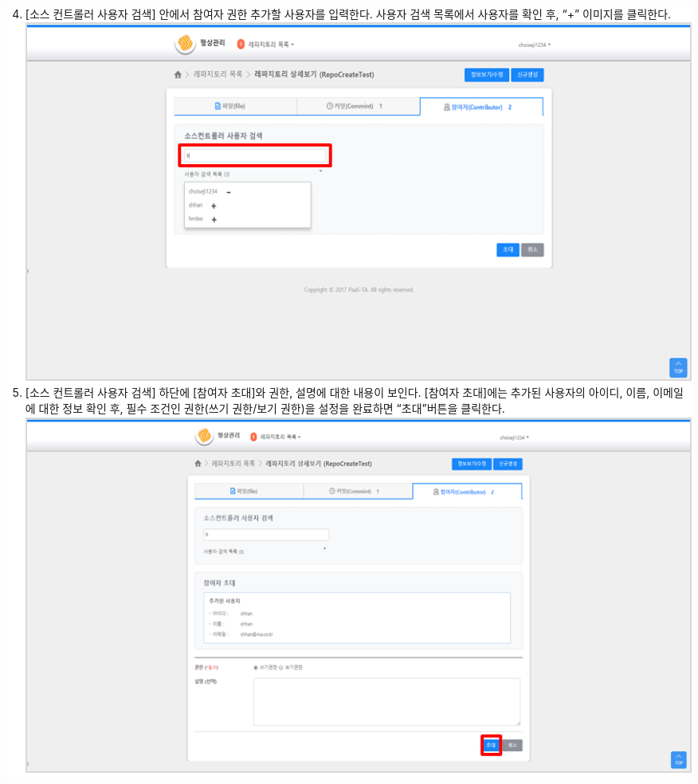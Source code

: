 4. \[소스 컨트롤러 사용자 검색\] 안에서 참여자 권한 추가할 사용자를 입력한다. 사용자 검색 목록에서 사용자를 확인 후, “+” 이미지를 클릭한다. ![](../../.gitbook/assets/image013%20%284%29%20%282%29%20%281%29.png)
5. \[소스 컨트롤러 사용자 검색\] 하단에 \[참여자 초대\]와 권한, 설명에 대한 내용이 보인다. \[참여자 초대\]에는 추가된 사용자의 아이디, 이름, 이메일에 대한 정보 확인 후, 필수 조건인 권한\(쓰기 권한/보기 권한\)을 설정을 완료하면 “초대”버튼을 클릭한다. ![](../../.gitbook/assets/image014%20%282%29.png)
